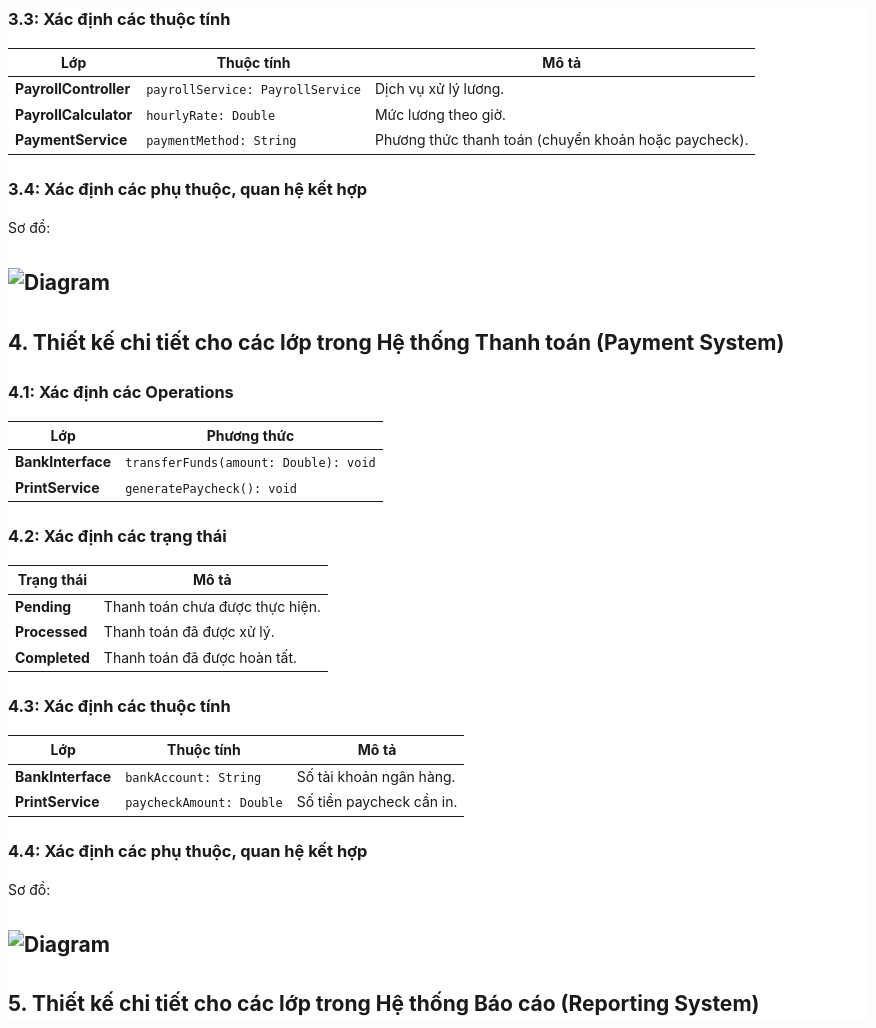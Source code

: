 ### 3.3: **Xác định các thuộc tính**

| Lớp                 | Thuộc tính                                    | Mô tả                                                 |
|---------------------|-----------------------------------------------|-------------------------------------------------------|
| **PayrollController**  | `payrollService: PayrollService`               | Dịch vụ xử lý lương.                                   |
| **PayrollCalculator**  | `hourlyRate: Double`                          | Mức lương theo giờ.                                   |
| **PaymentService**     | `paymentMethod: String`                       | Phương thức thanh toán (chuyển khoản hoặc paycheck).  |

### 3.4: **Xác định các phụ thuộc, quan hệ kết hợp**
Sơ đồ:

![Diagram](https://www.planttext.com/api/plantuml/png/T5512i8m4Bpt5Q6dUkW7Uf22WdWJgmzOqqK2QIARRQ68B_FWa_o2gKtHrffBTZSpavdaUN_aZe6uhdGaDJWdTj2IrNfb3NSxahX6uhqkP2Kw5m09gmebK9c9GwWMcMYiAgDRDD42BMiDR3zQCeom00tKpekjRNtIE9Ahq721r2Y9CxwwqmGgMniUs3-UzdYnn1iqI2D7vtw2mNCFIpozhpg1twT9q-LCo4p4HuSk_a_uZk7HMwDO-Rl_KgQcFISqE2Jot1nDwJ_o1G00__y30000)
---
## 4. **Thiết kế chi tiết cho các lớp trong Hệ thống Thanh toán (Payment System)**

### 4.1: **Xác định các Operations**

| Lớp                 | Phương thức                                    |
|---------------------|------------------------------------------------|
| **BankInterface**    | `transferFunds(amount: Double): void`          |
| **PrintService**     | `generatePaycheck(): void`                     |

### 4.2: **Xác định các trạng thái**

| Trạng thái   | Mô tả                                               |
|--------------|-----------------------------------------------------|
| **Pending**  | Thanh toán chưa được thực hiện.                    |
| **Processed**| Thanh toán đã được xử lý.                           |
| **Completed**| Thanh toán đã được hoàn tất.                        |

### 4.3: **Xác định các thuộc tính**

| Lớp                | Thuộc tính                              | Mô tả                                           |
|--------------------|-----------------------------------------|-------------------------------------------------|
| **BankInterface**   | `bankAccount: String`                   | Số tài khoản ngân hàng.                        |
| **PrintService**    | `paycheckAmount: Double`                | Số tiền paycheck cần in.                       |

### 4.4: **Xác định các phụ thuộc, quan hệ kết hợp**
Sơ đồ:

![Diagram](https://www.planttext.com/api/plantuml/png/LCv12i8m40NGVKuHkggBNY0BAIA2kw8d69EfXgOJd9aKH3oP2u_a5HHnqVxzV_-_dwzM55ZBc8nF868tGCEU5Ba7Z_Pkx2_AGD8Zxme5gM7CXTJPRIwdX2jdfno3UPW_qN4aFI9FSIQSaP11iOERlw0VwbbjkTaqwoNXR7N0Qq5HgKoB5BvlFm000F__0m00)
---
## 5. **Thiết kế chi tiết cho các lớp trong Hệ thống Báo cáo (Reporting System)**
